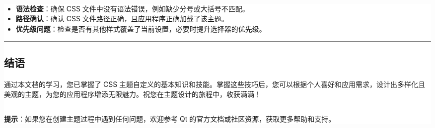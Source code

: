 - **语法检查**：确保 CSS 文件中没有语法错误，例如缺少分号或大括号不匹配。
- **路径确认**：确认 CSS 文件路径正确，且应用程序正确加载了该主题。
- **优先级问题**：检查是否有其他样式覆盖了当前设置，必要时提升选择器的优先级。

---

## 结语

通过本文档的学习，您已掌握了 CSS 主题自定义的基本知识和技能。掌握这些技巧后，您可以根据个人喜好和应用需求，设计出多样化且美观的主题，为您的应用程序增添无限魅力。祝您在主题设计的旅程中，收获满满！

---

**提示**：如果您在创建主题过程中遇到任何问题，欢迎参考 Qt 的官方文档或社区资源，获取更多帮助和支持。